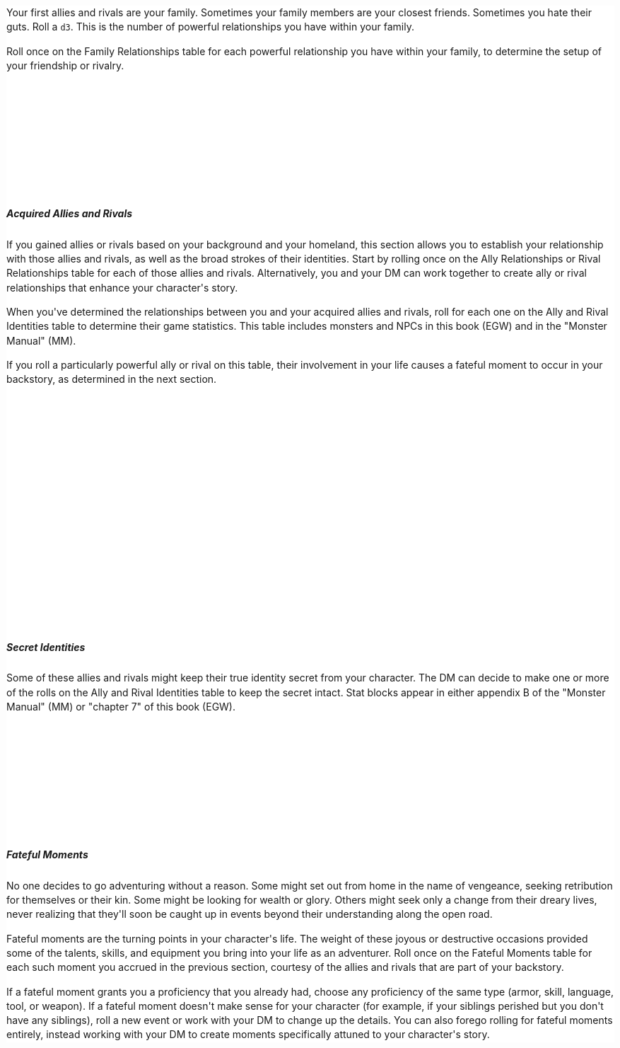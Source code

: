 Your first allies and rivals are your family. Sometimes your family members are your closest friends. Sometimes you hate their guts. Roll a `d3`. This is the number of powerful relationships you have within your family.

Roll once on the Family Relationships table for each powerful relationship you have within your family, to determine the setup of your friendship or rivalry.

![Backstory; Family Relationships](Mechanics/tables/backstory-family-relationships-egw.md)

##### Acquired Allies and Rivals

If you gained allies or rivals based on your background and your homeland, this section allows you to establish your relationship with those allies and rivals, as well as the broad strokes of their identities. Start by rolling once on the Ally Relationships or Rival Relationships table for each of those allies and rivals. Alternatively, you and your DM can work together to create ally or rival relationships that enhance your character's story.

When you've determined the relationships between you and your acquired allies and rivals, roll for each one on the Ally and Rival Identities table to determine their game statistics. This table includes monsters and NPCs in this book (EGW) and in the "Monster Manual" (MM).

If you roll a particularly powerful ally or rival on this table, their involvement in your life causes a fateful moment to occur in your backstory, as determined in the next section.

![Backstory; Ally Relationships](Mechanics/tables/backstory-ally-relationships-egw.md)

![Backstory; Rival Relationships](Mechanics/tables/backstory-rival-relationships-egw.md)

##### Secret Identities

Some of these allies and rivals might keep their true identity secret from your character. The DM can decide to make one or more of the rolls on the Ally and Rival Identities table to keep the secret intact. Stat blocks appear in either appendix B of the "Monster Manual" (MM) or "chapter 7" of this book (EGW).

![Backstory; Ally and Rival Identities](Mechanics/tables/backstory-ally-and-rival-identities-egw.md)

##### Fateful Moments

No one decides to go adventuring without a reason. Some might set out from home in the name of vengeance, seeking retribution for themselves or their kin. Some might be looking for wealth or glory. Others might seek only a change from their dreary lives, never realizing that they'll soon be caught up in events beyond their understanding along the open road.

Fateful moments are the turning points in your character's life. The weight of these joyous or destructive occasions provided some of the talents, skills, and equipment you bring into your life as an adventurer. Roll once on the Fateful Moments table for each such moment you accrued in the previous section, courtesy of the allies and rivals that are part of your backstory.

If a fateful moment grants you a proficiency that you already had, choose any proficiency of the same type (armor, skill, language, tool, or weapon). If a fateful moment doesn't make sense for your character (for example, if your siblings perished but you don't have any siblings), roll a new event or work with your DM to change up the details. You can also forego rolling for fateful moments entirely, instead working with your DM to create moments specifically attuned to your character's story.
